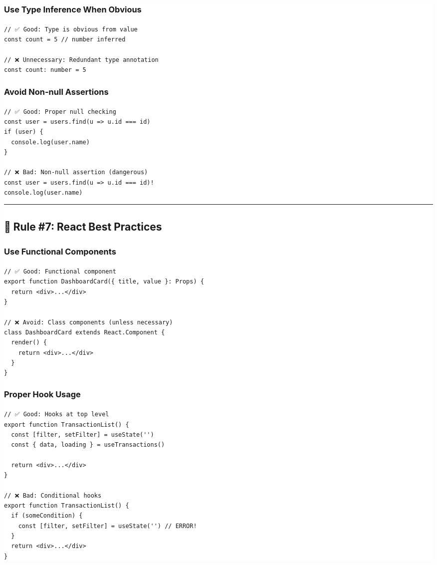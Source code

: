 ### Use Type Inference When Obvious

```tsx
// ✅ Good: Type is obvious from value
const count = 5 // number inferred

// ❌ Unnecessary: Redundant type annotation
const count: number = 5
```

### Avoid Non-null Assertions

```tsx
// ✅ Good: Proper null checking
const user = users.find(u => u.id === id)
if (user) {
  console.log(user.name)
}

// ❌ Bad: Non-null assertion (dangerous)
const user = users.find(u => u.id === id)!
console.log(user.name)
```

---

## 🔄 Rule #7: React Best Practices

### Use Functional Components

```tsx
// ✅ Good: Functional component
export function DashboardCard({ title, value }: Props) {
  return <div>...</div>
}

// ❌ Avoid: Class components (unless necessary)
class DashboardCard extends React.Component {
  render() {
    return <div>...</div>
  }
}
```

### Proper Hook Usage

```tsx
// ✅ Good: Hooks at top level
export function TransactionList() {
  const [filter, setFilter] = useState('')
  const { data, loading } = useTransactions()

  return <div>...</div>
}

// ❌ Bad: Conditional hooks
export function TransactionList() {
  if (someCondition) {
    const [filter, setFilter] = useState('') // ERROR!
  }
  return <div>...</div>
}
```
